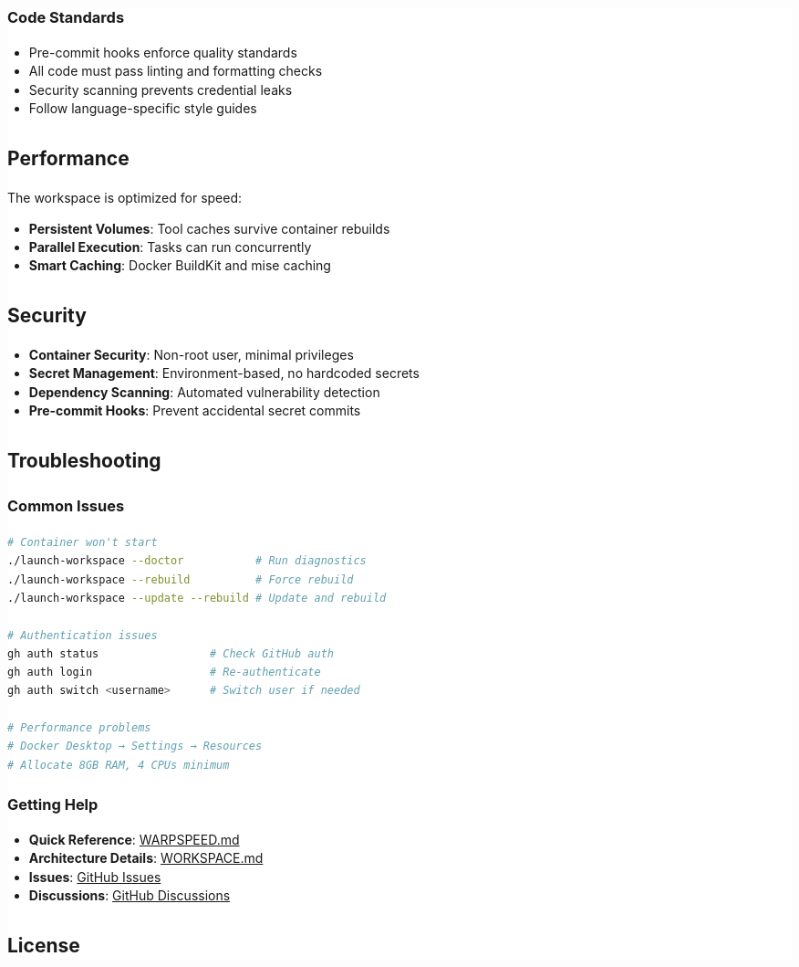 ### Code Standards

- Pre-commit hooks enforce quality standards
- All code must pass linting and formatting checks
- Security scanning prevents credential leaks
- Follow language-specific style guides

## Performance

The workspace is optimized for speed:

- **Persistent Volumes**: Tool caches survive container rebuilds
- **Parallel Execution**: Tasks can run concurrently
- **Smart Caching**: Docker BuildKit and mise caching

## Security

- **Container Security**: Non-root user, minimal privileges
- **Secret Management**: Environment-based, no hardcoded secrets
- **Dependency Scanning**: Automated vulnerability detection
- **Pre-commit Hooks**: Prevent accidental secret commits

## Troubleshooting

### Common Issues

```bash
# Container won't start
./launch-workspace --doctor           # Run diagnostics
./launch-workspace --rebuild          # Force rebuild
./launch-workspace --update --rebuild # Update and rebuild

# Authentication issues
gh auth status                 # Check GitHub auth
gh auth login                  # Re-authenticate
gh auth switch <username>      # Switch user if needed

# Performance problems
# Docker Desktop → Settings → Resources
# Allocate 8GB RAM, 4 CPUs minimum
```

### Getting Help

- **Quick Reference**: [WARPSPEED.md](WARPSPEED.md)
- **Architecture Details**: [WORKSPACE.md](WORKSPACE.md)
- **Issues**: [GitHub Issues](https://github.com/braincraftio/workspace/issues)
- **Discussions**: [GitHub Discussions](https://github.com/braincraftio/workspace/discussions)

## License
